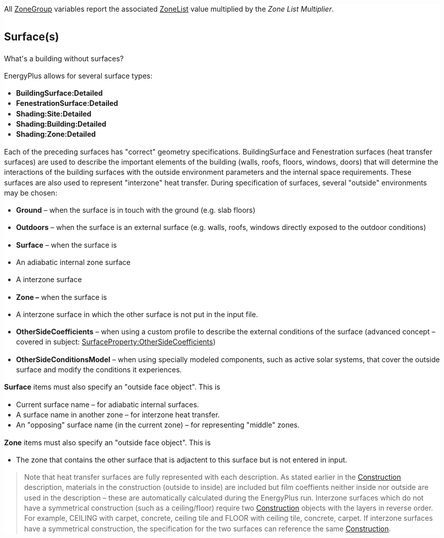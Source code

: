 All [ZoneGroup](#zonegroup) variables report the associated [ZoneList](#zonelist) value multiplied by the *Zone List Multiplier*.

## Surface(s)

What's a building without surfaces?

EnergyPlus allows for several surface types:

- **BuildingSurface:Detailed**
- **FenestrationSurface:Detailed**
- **Shading:Site:Detailed**
- **Shading:Building:Detailed**
- **Shading:Zone:Detailed**

Each of the preceding surfaces has "correct" geometry specifications. BuildingSurface and Fenestration surfaces (heat transfer surfaces) are used to describe the important elements of the building (walls, roofs, floors, windows, doors) that will determine the interactions of the building surfaces with the outside environment parameters and the internal space requirements. These surfaces are also used to represent "interzone" heat transfer. During specification of surfaces, several "outside" environments may be chosen:

- **Ground** – when the surface is in touch with the ground (e.g. slab floors)
- **Outdoors** – when the surface is an external surface (e.g. walls, roofs, windows directly exposed to the outdoor conditions)
- **Surface** – when the surface is

- An adiabatic internal zone surface
- A interzone surface

- **Zone –** when the surface is

- A interzone surface in which the other surface is not put in the input file.

- **OtherSideCoefficients** – when using a custom profile to describe the external conditions of the surface (advanced concept – covered in subject: [SurfaceProperty:OtherSideCoefficients](#surfacepropertyothersidecoefficients))
- **OtherSideConditionsModel** – when using specially modeled components, such as active solar systems, that cover the outside surface and modify the conditions it experiences.

**Surface** items must also specify an "outside face object". This is

- Current surface name – for adiabatic internal surfaces.
- A surface name in another zone – for interzone heat transfer.
- An "opposing" surface name (in the current zone) – for representing "middle" zones.

**Zone** items must also specify an "outside face object". This is

- The zone that contains the other surface that is adjactent to this surface but is not entered in input.

> Note that heat transfer surfaces are fully represented with each description. As stated earlier in the [Construction](#construction) description, materials in the construction (outside to inside) are included but film coeffients neither inside nor outside are used in the description – these are automatically calculated during the EnergyPlus run. Interzone surfaces which do not have a symmetrical construction (such as a ceiling/floor) require two [Construction](#construction) objects with the layers in reverse order. For example, CEILING with carpet, concrete, ceiling tile and FLOOR with ceiling tile, concrete, carpet. If interzone surfaces have a symmetrical construction, the specification for the two surfaces can reference the same [Construction](#construction).
